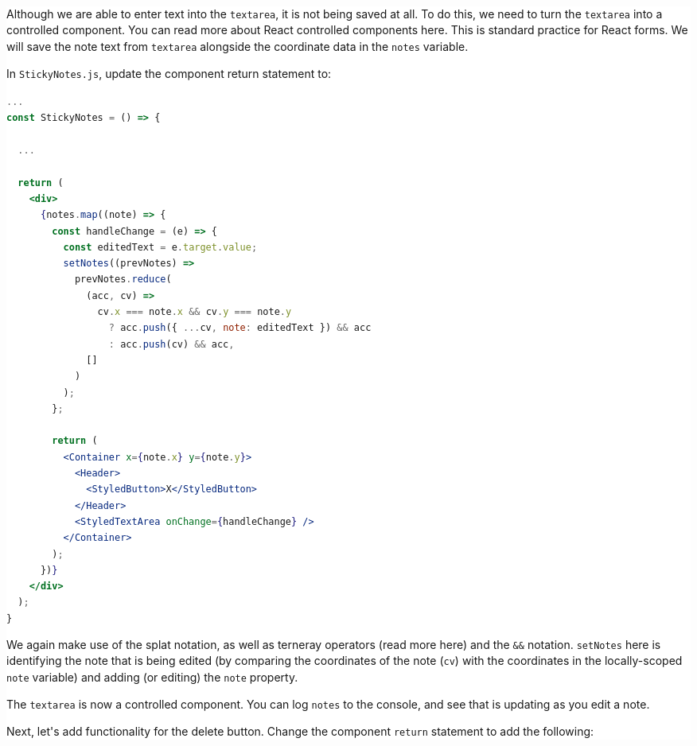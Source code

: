 Although we are able to enter text into the `textarea`, it is not being saved at all. To do this, we need to turn the `textarea` into a controlled component. You can read more about React controlled components here. This is standard practice for React forms. We will save the note text from `textarea` alongside the coordinate data in the `notes` variable.

In `StickyNotes.js`, update the component return statement to:

```jsx
...
const StickyNotes = () => {

  ...

  return (
    <div>
      {notes.map((note) => {
        const handleChange = (e) => {
          const editedText = e.target.value;
          setNotes((prevNotes) =>
            prevNotes.reduce(
              (acc, cv) =>
                cv.x === note.x && cv.y === note.y
                  ? acc.push({ ...cv, note: editedText }) && acc
                  : acc.push(cv) && acc,
              []
            )
          );
        };

        return (
          <Container x={note.x} y={note.y}>
            <Header>
              <StyledButton>X</StyledButton>
            </Header>
            <StyledTextArea onChange={handleChange} />
          </Container>
        );
      })}
    </div>
  );
}
```

We again make use of the splat notation, as well as terneray operators (read more here) and the `&&` notation. `setNotes` here is identifying the note that is being edited (by comparing the coordinates of the note (`cv`) with the coordinates in the locally-scoped `note` variable) and adding (or editing) the `note` property.

The `textarea` is now a controlled component. You can log `notes` to the console, and see that is updating as you edit a note.

Next, let's add functionality for the delete button. Change the component `return` statement to add the following:

